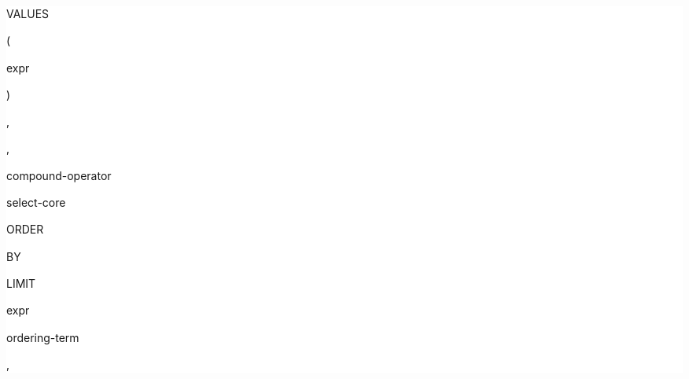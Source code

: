 

















VALUES



(



expr



)




,

,









compound\-operator





select\-core

ORDER



BY

LIMIT



expr



ordering\-term

,








